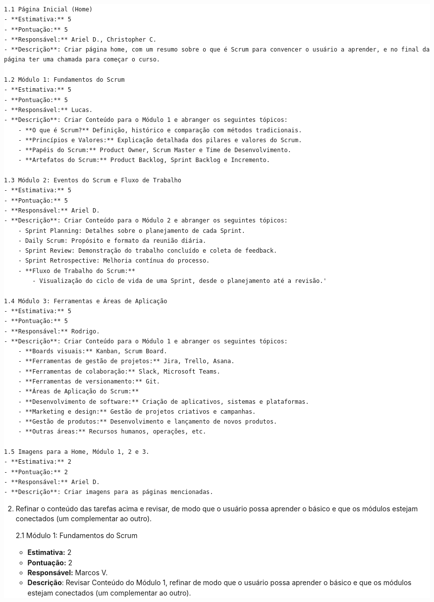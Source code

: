 	1.1 Página Inicial (Home)
    - **Estimativa:** 5
    - **Pontuação:** 5
    - **Responsável:** Ariel D., Christopher C.
    - **Descrição**: Criar página home, com um resumo sobre o que é Scrum para convencer o usuário a aprender, e no final da página ter uma chamada para começar o curso.

	1.2 Módulo 1: Fundamentos do Scrum
    - **Estimativa:** 5
    - **Pontuação:** 5
    - **Responsável:** Lucas.
    - **Descrição**: Criar Conteúdo para o Módulo 1 e abranger os seguintes tópicos:
        - **O que é Scrum?** Definição, histórico e comparação com métodos tradicionais.
        - **Princípios e Valores:** Explicação detalhada dos pilares e valores do Scrum.
        - **Papéis do Scrum:** Product Owner, Scrum Master e Time de Desenvolvimento.
        - **Artefatos do Scrum:** Product Backlog, Sprint Backlog e Incremento.
   
	1.3 Módulo 2: Eventos do Scrum e Fluxo de Trabalho
    - **Estimativa:** 5
    - **Pontuação:** 5
    - **Responsável:** Ariel D.
    - **Descrição**: Criar Conteúdo para o Módulo 2 e abranger os seguintes tópicos:
        - Sprint Planning: Detalhes sobre o planejamento de cada Sprint.
        - Daily Scrum: Propósito e formato da reunião diária.
        - Sprint Review: Demonstração do trabalho concluído e coleta de feedback.
        - Sprint Retrospective: Melhoria contínua do processo.
        - **Fluxo de Trabalho do Scrum:**
            - Visualização do ciclo de vida de uma Sprint, desde o planejamento até a revisão.'
     
	1.4 Módulo 3: Ferramentas e Áreas de Aplicação
    - **Estimativa:** 5
    - **Pontuação:** 5
    - **Responsável:** Rodrigo.
    - **Descrição**: Criar Conteúdo para o Módulo 1 e abranger os seguintes tópicos:
        - **Boards visuais:** Kanban, Scrum Board.
        - **Ferramentas de gestão de projetos:** Jira, Trello, Asana.
        - **Ferramentas de colaboração:** Slack, Microsoft Teams.
        - **Ferramentas de versionamento:** Git.
        - **Áreas de Aplicação do Scrum:**
        - **Desenvolvimento de software:** Criação de aplicativos, sistemas e plataformas.
        - **Marketing e design:** Gestão de projetos criativos e campanhas.
        - **Gestão de produtos:** Desenvolvimento e lançamento de novos produtos.
        - **Outras áreas:** Recursos humanos, operações, etc.

    1.5 Imagens para a Home, Módulo 1, 2 e 3.
    - **Estimativa:** 2
    - **Pontuação:** 2
    - **Responsável:** Ariel D.
    - **Descrição**: Criar imagens para as páginas mencionadas.

2. Refinar o conteúdo das tarefas acima e revisar, de modo que o usuário possa aprender o básico e que os módulos estejam conectados (um complementar ao outro).

	2.1 Módulo 1: Fundamentos do Scrum
    - **Estimativa:** 2
    - **Pontuação:** 2
    - **Responsável:** Marcos V.
    - **Descrição**: Revisar Conteúdo do Módulo 1, refinar de modo que o usuário possa aprender o básico e que os módulos estejam conectados (um complementar ao outro).
